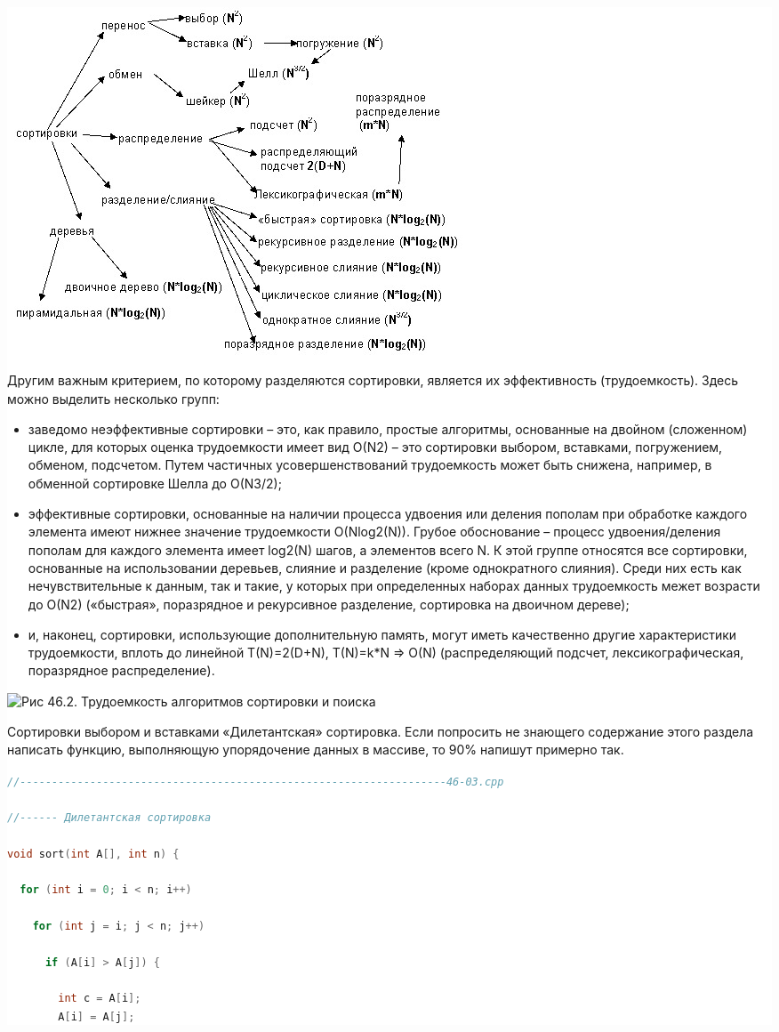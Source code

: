 ![Рис.46.1. Классификация сортировок](./assets/046-01.jpg)

  

Другим важным критерием, по которому разделяются сортировки, является их эффективность (трудоемкость). Здесь можно выделить несколько групп:

- заведомо неэффективные сортировки – это, как правило, простые алгоритмы, основанные на двойном (сложенном) цикле, для которых оценка трудоемкости имеет вид O(N2) – это сортировки выбором, вставками, погружением, обменом, подсчетом. Путем частичных усовершенствований трудоемкость может быть снижена, например, в обменной сортировке Шелла до O(N3/2);

- эффективные сортировки, основанные на наличии процесса удвоения или деления пополам при обработке каждого элемента имеют нижнее значение трудоемкости O(Nlog2(N)). Грубое обоснование – процесс удвоения/деления пополам для каждого элемента имеет log2(N) шагов, а элементов всего N. К этой группе относятся все сортировки, основанные на использовании деревьев, слияние и разделение (кроме однократного слияния). Среди них есть как нечувствительные к данным, так и такие, у которых при определенных наборах данных трудоемкость межет возрасти до O(N2) («быстрая», поразрядное и рекурсивное разделение, сортировка на двоичном дереве);

- и, наконец, сортировки, использующие дополнительную память, могут иметь качественно другие характеристики трудоемкости, вплоть до линейной T(N)=2(D+N), T(N)=k*N => O(N) (распределяющий подсчет, лексикографическая, поразрядное распределение).



![Рис 46.2. Трудоемкость алгоритмов сортировки и поиска](./assets/046-02.jpg)

Сортировки выбором и вставками
«Дилетантская» сортировка. Если попросить не знающего содержание этого раздела написать функцию, выполняющую упорядочение данных в массиве, то 90% напишут примерно так.

 
```c
//-------------------------------------------------------------------46-03.cpp

//------ Дилетантская сортировка

void sort(int A[], int n) {

  for (int i = 0; i < n; i++)

    for (int j = i; j < n; j++)

      if (A[i] > A[j]) {

        int c = A[i];
        A[i] = A[j];
```